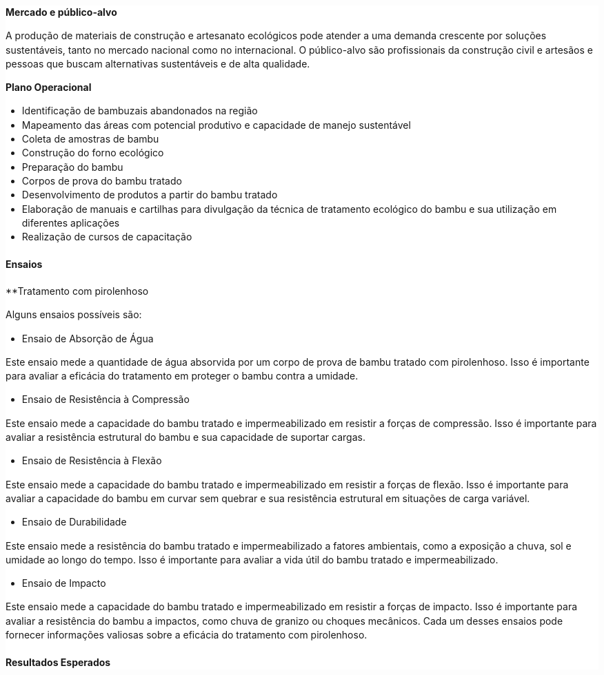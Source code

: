 **Mercado e público-alvo**

A produção de materiais de construção e artesanato ecológicos pode atender a uma demanda crescente por soluções sustentáveis, tanto no mercado nacional como no internacional. O público-alvo são profissionais da construção civil e artesãos e pessoas que buscam alternativas sustentáveis e de alta qualidade.

**Plano Operacional**

- Identificação de bambuzais abandonados na região
- Mapeamento das áreas com potencial produtivo e capacidade de manejo sustentável
- Coleta de amostras de bambu 
- Construção do forno ecológico 
- Preparação do bambu 
- Corpos de prova do bambu tratado
- Desenvolvimento de produtos a partir do bambu tratado
- Elaboração de manuais e cartilhas para divulgação da técnica de tratamento ecológico do bambu e sua utilização em diferentes aplicações
- Realização de cursos de capacitação 

#### Ensaios

**Tratamento com pirolenhoso

Alguns ensaios possíveis são:

- Ensaio de Absorção de Água

Este ensaio mede a quantidade de água absorvida por um corpo de prova de bambu tratado com pirolenhoso. Isso é importante para avaliar a eficácia do tratamento em proteger o bambu contra a umidade.

- Ensaio de Resistência à Compressão

Este ensaio mede a capacidade do bambu tratado e impermeabilizado em resistir a forças de compressão. Isso é importante para avaliar a resistência estrutural do bambu e sua capacidade de suportar cargas.

- Ensaio de Resistência à Flexão

Este ensaio mede a capacidade do bambu tratado e impermeabilizado em resistir a forças de flexão. Isso é importante para avaliar a capacidade do bambu em curvar sem quebrar e sua resistência estrutural em situações de carga variável.

- Ensaio de Durabilidade

Este ensaio mede a resistência do bambu tratado e impermeabilizado a fatores ambientais, como a exposição a chuva, sol e umidade ao longo do tempo. Isso é importante para avaliar a vida útil do bambu tratado e impermeabilizado.

- Ensaio de Impacto

Este ensaio mede a capacidade do bambu tratado e impermeabilizado em resistir a forças de impacto. Isso é importante para avaliar a resistência do bambu a impactos, como chuva de granizo ou choques mecânicos. Cada um desses ensaios pode fornecer informações valiosas sobre a eficácia do tratamento com pirolenhoso.

#### Resultados Esperados
